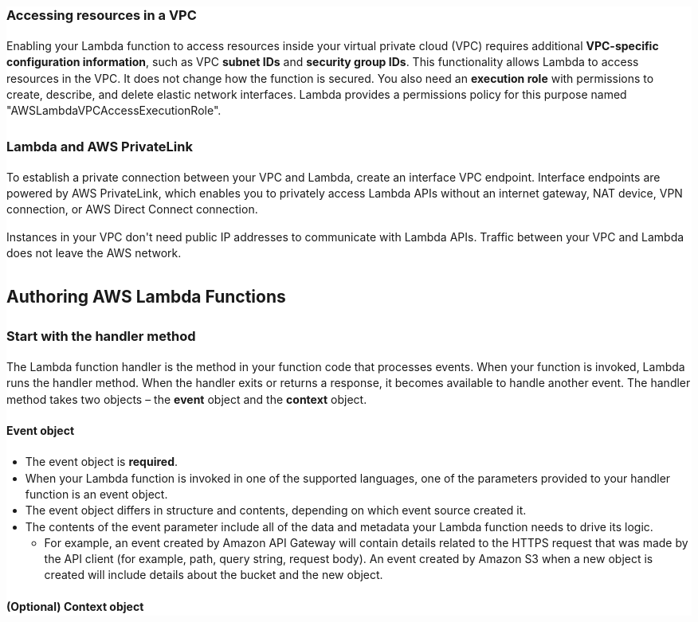 ### Accessing resources in a VPC

Enabling your Lambda function to access resources inside your virtual private cloud (VPC) requires additional
**VPC-specific configuration information**, such as VPC **subnet IDs** and **security group IDs**. This functionality
allows Lambda to access resources in the VPC. It does not change how the function is secured. You also need an
**execution role** with permissions to create, describe, and delete elastic network interfaces. Lambda provides a
permissions policy for this purpose named "AWSLambdaVPCAccessExecutionRole".

### Lambda and AWS PrivateLink

To establish a private connection between your VPC and Lambda, create an interface VPC endpoint. Interface endpoints are
powered by AWS PrivateLink, which enables you to privately access Lambda APIs without an internet gateway, NAT device,
VPN connection, or AWS Direct Connect connection.

Instances in your VPC don't need public IP addresses to communicate with Lambda APIs. Traffic between your VPC and
Lambda does not leave the AWS network.

## Authoring AWS Lambda Functions

### Start with the handler method

The Lambda function handler is the method in your function code that processes events. When your function is invoked,
Lambda runs the handler method. When the handler exits or returns a response, it becomes available to handle another
event. The handler method takes two objects – the **event** object and the **context** object.

#### Event object

- The event object is **required**.
- When your Lambda function is invoked in one of the supported languages, one of the parameters provided to your handler
  function is an event object.
- The event object differs in structure and contents, depending on which event source created it.
- The contents of the event parameter include all of the data and metadata your Lambda function needs to drive its
  logic.
    - For example, an event created by Amazon API Gateway will contain details related to the HTTPS request that was
      made by the API client (for example, path, query string, request body). An event created by Amazon S3 when a new
      object is created will include details about the bucket and the new object.

#### (Optional) Context object
